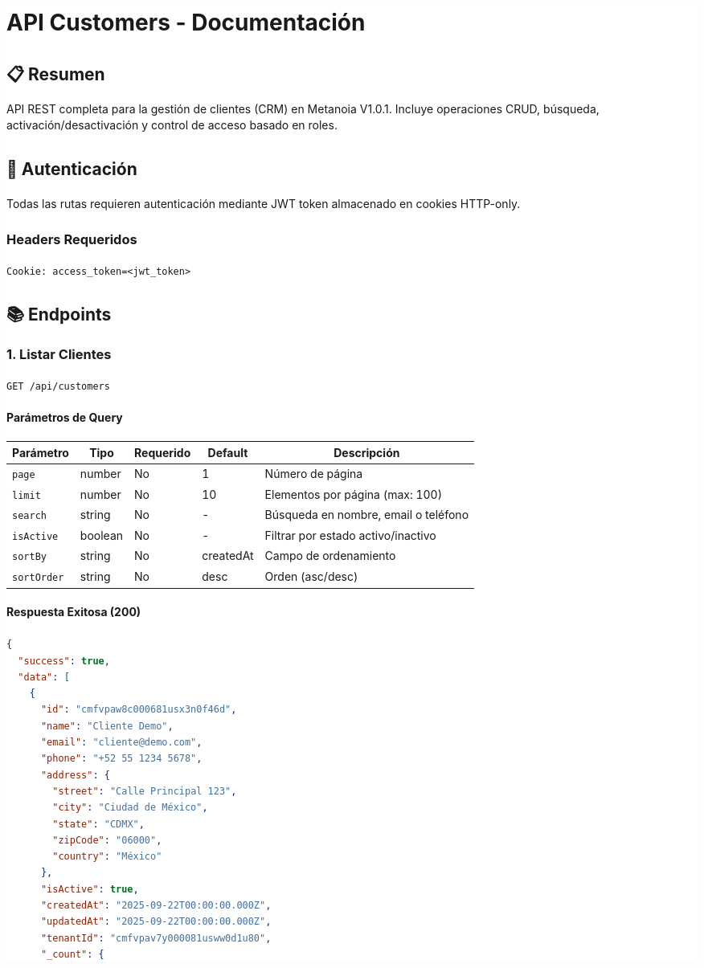 # API Customers - Documentación

## 📋 Resumen

API REST completa para la gestión de clientes (CRM) en Metanoia V1.0.1. Incluye operaciones CRUD, búsqueda, activación/desactivación y control de acceso basado en roles.

## 🔐 Autenticación

Todas las rutas requieren autenticación mediante JWT token almacenado en cookies HTTP-only.

### Headers Requeridos

```
Cookie: access_token=<jwt_token>
```

## 📚 Endpoints

### 1. Listar Clientes

```http
GET /api/customers
```

#### Parámetros de Query

| Parámetro   | Tipo    | Requerido | Default   | Descripción                          |
| ----------- | ------- | --------- | --------- | ------------------------------------ |
| `page`      | number  | No        | 1         | Número de página                     |
| `limit`     | number  | No        | 10        | Elementos por página (max: 100)      |
| `search`    | string  | No        | -         | Búsqueda en nombre, email o teléfono |
| `isActive`  | boolean | No        | -         | Filtrar por estado activo/inactivo   |
| `sortBy`    | string  | No        | createdAt | Campo de ordenamiento                |
| `sortOrder` | string  | No        | desc      | Orden (asc/desc)                     |

#### Respuesta Exitosa (200)

```json
{
  "success": true,
  "data": [
    {
      "id": "cmfvpaw8c000681usx3n0f46d",
      "name": "Cliente Demo",
      "email": "cliente@demo.com",
      "phone": "+52 55 1234 5678",
      "address": {
        "street": "Calle Principal 123",
        "city": "Ciudad de México",
        "state": "CDMX",
        "zipCode": "06000",
        "country": "México"
      },
      "isActive": true,
      "createdAt": "2025-09-22T00:00:00.000Z",
      "updatedAt": "2025-09-22T00:00:00.000Z",
      "tenantId": "cmfvpav7y000081usww0d1u80",
      "_count": {
```